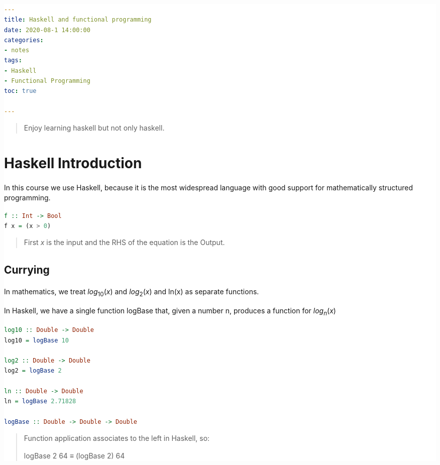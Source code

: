 ```yaml
---
title: Haskell and functional programming
date: 2020-08-1 14:00:00
categories:
- notes
tags:
- Haskell
- Functional Programming
toc: true

---
```


> Enjoy learning haskell but not only haskell.
> 

# Haskell Introduction

In this course we use Haskell, because it is the most widespread language with good support for mathematically structured programming.

```haskell
f :: Int -> Bool
f x = (x > 0)
```

> First $x$ is the input and the RHS of the equation is the Output.



## Currying

In mathematics, we treat $log_{10}(x)$ and $log_2 (x)$ and ln(x) as separate functions.

In Haskell, we have a single function logBase that, given a number n, produces a function for $log_n(x)$

```haskell
log10 :: Double -> Double
log10 = logBase 10

log2 :: Double -> Double
log2 = logBase 2

ln :: Double -> Double
ln = logBase 2.71828

logBase :: Double -> Double -> Double
```

> Function application associates to the left in Haskell, so:
>
> logBase 2 64 ≡ (logBase 2) 64
